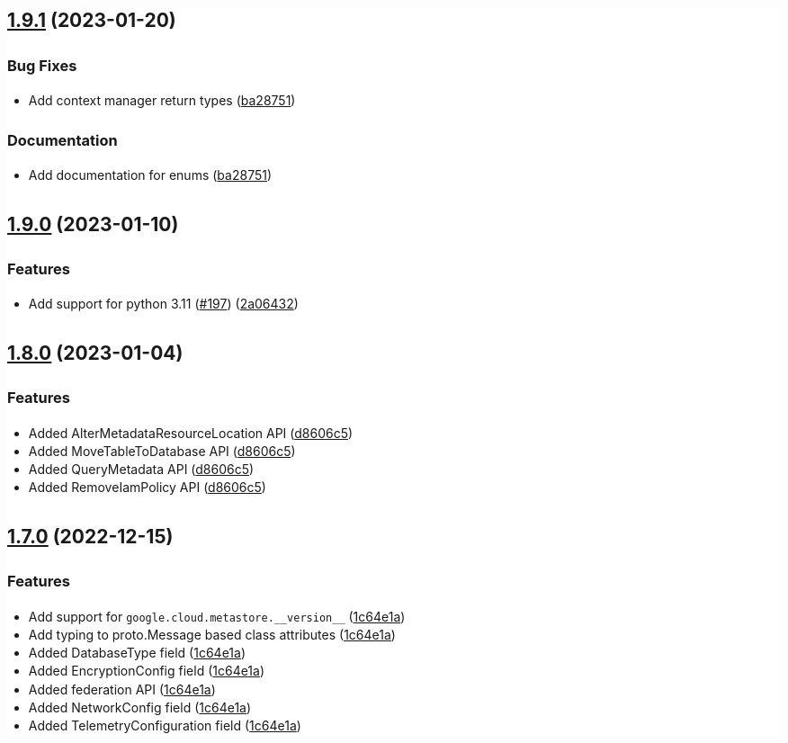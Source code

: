 ## [1.9.1](https://github.com/googleapis/python-dataproc-metastore/compare/v1.9.0...v1.9.1) (2023-01-20)


### Bug Fixes

* Add context manager return types ([ba28751](https://github.com/googleapis/python-dataproc-metastore/commit/ba28751873a3b24f9a477c28e03bfad442db2cfb))


### Documentation

* Add documentation for enums ([ba28751](https://github.com/googleapis/python-dataproc-metastore/commit/ba28751873a3b24f9a477c28e03bfad442db2cfb))

## [1.9.0](https://github.com/googleapis/python-dataproc-metastore/compare/v1.8.0...v1.9.0) (2023-01-10)


### Features

* Add support for python 3.11 ([#197](https://github.com/googleapis/python-dataproc-metastore/issues/197)) ([2a06432](https://github.com/googleapis/python-dataproc-metastore/commit/2a064329ab4077b3ca556e253a8691cbe56f3733))

## [1.8.0](https://github.com/googleapis/python-dataproc-metastore/compare/v1.7.0...v1.8.0) (2023-01-04)


### Features

* Added AlterMetadataResourceLocation API ([d8606c5](https://github.com/googleapis/python-dataproc-metastore/commit/d8606c566e9b052add49320a09470bcc9e2fc14b))
* Added MoveTableToDatabase API ([d8606c5](https://github.com/googleapis/python-dataproc-metastore/commit/d8606c566e9b052add49320a09470bcc9e2fc14b))
* Added QueryMetadata API ([d8606c5](https://github.com/googleapis/python-dataproc-metastore/commit/d8606c566e9b052add49320a09470bcc9e2fc14b))
* Added RemoveIamPolicy API ([d8606c5](https://github.com/googleapis/python-dataproc-metastore/commit/d8606c566e9b052add49320a09470bcc9e2fc14b))

## [1.7.0](https://github.com/googleapis/python-dataproc-metastore/compare/v1.6.3...v1.7.0) (2022-12-15)


### Features

* Add support for `google.cloud.metastore.__version__` ([1c64e1a](https://github.com/googleapis/python-dataproc-metastore/commit/1c64e1a8887c2518600adbfa5b91dc4248876b85))
* Add typing to proto.Message based class attributes ([1c64e1a](https://github.com/googleapis/python-dataproc-metastore/commit/1c64e1a8887c2518600adbfa5b91dc4248876b85))
* Added DatabaseType field ([1c64e1a](https://github.com/googleapis/python-dataproc-metastore/commit/1c64e1a8887c2518600adbfa5b91dc4248876b85))
* Added EncryptionConfig field ([1c64e1a](https://github.com/googleapis/python-dataproc-metastore/commit/1c64e1a8887c2518600adbfa5b91dc4248876b85))
* Added federation API ([1c64e1a](https://github.com/googleapis/python-dataproc-metastore/commit/1c64e1a8887c2518600adbfa5b91dc4248876b85))
* Added NetworkConfig field ([1c64e1a](https://github.com/googleapis/python-dataproc-metastore/commit/1c64e1a8887c2518600adbfa5b91dc4248876b85))
* Added TelemetryConfiguration field ([1c64e1a](https://github.com/googleapis/python-dataproc-metastore/commit/1c64e1a8887c2518600adbfa5b91dc4248876b85))
